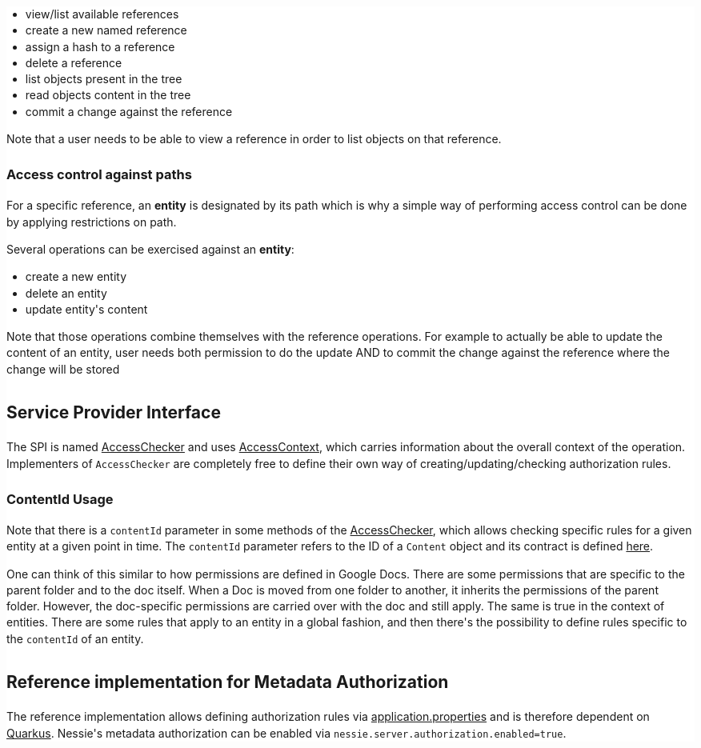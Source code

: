 * view/list available references
* create a new named reference
* assign a hash to a reference
* delete a reference
* list objects present in the tree
* read objects content in the tree
* commit a change against the reference

Note that a user needs to be able to view a reference in order to list objects on that reference.

### Access control against paths
For a specific reference, an **entity** is designated by its path which is why a simple way of performing access control can be done by applying restrictions on path.

Several operations can be exercised against an **entity**:

 * create a new entity
 * delete an entity
 * update entity's content

Note that those operations combine themselves with the reference operations. For example to actually be able to update the content of an entity, user needs both permission to do the update AND to commit the change against the reference where the change will be stored

## Service Provider Interface
The SPI is named [AccessChecker](https://github.com/projectnessie/nessie/blob/main/servers/services/src/main/java/org/projectnessie/services/authz/AccessChecker.java) and uses [AccessContext](https://github.com/projectnessie/nessie/blob/main/servers/services/src/main/java/org/projectnessie/services/authz/AccessContext.java), which carries information about the overall context of the operation.
Implementers of `AccessChecker` are completely free to define their own way of creating/updating/checking authorization rules.

### ContentId Usage
Note that there is a `contentId` parameter in some methods of the [AccessChecker](https://github.com/projectnessie/nessie/blob/main/servers/services/src/main/java/org/projectnessie/services/authz/AccessChecker.java), which allows checking specific rules for a given entity at a given point in time.
The `contentId` parameter refers to the ID of a `Content` object and its contract is defined [here](https://projectnessie.org/develop/spec/#content-id).

One can think of this similar to how permissions are defined in Google Docs. There are some permissions that are specific to the parent folder and to the doc itself. When a Doc is moved from one folder to another, it inherits the permissions of the parent folder.
However, the doc-specific permissions are carried over with the doc and still apply.
The same is true in the context of entities. There are some rules that apply to an entity in a global fashion, and then there's the possibility to define rules specific to the `contentId` of an entity.

## Reference implementation for Metadata Authorization

The reference implementation allows defining authorization rules via [application.properties](https://github.com/projectnessie/nessie/blob/main/servers/quarkus-server/src/main/resources/application.properties) and is therefore dependent on [Quarkus](https://quarkus.io/).
Nessie's metadata authorization can be enabled via `nessie.server.authorization.enabled=true`.
